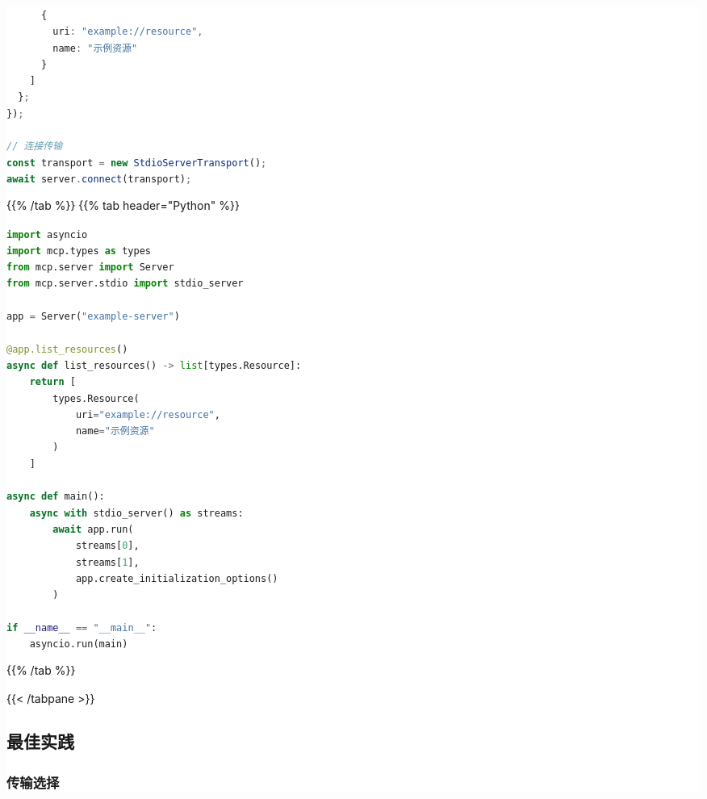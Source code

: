 ```typescript
      {
        uri: "example://resource",
        name: "示例资源"
      }
    ]
  };
});

// 连接传输
const transport = new StdioServerTransport();
await server.connect(transport);
```

{{% /tab %}}
{{% tab header="Python" %}}

```python
import asyncio
import mcp.types as types
from mcp.server import Server
from mcp.server.stdio import stdio_server

app = Server("example-server")

@app.list_resources()
async def list_resources() -> list[types.Resource]:
    return [
        types.Resource(
            uri="example://resource",
            name="示例资源"
        )
    ]

async def main():
    async with stdio_server() as streams:
        await app.run(
            streams[0],
            streams[1],
            app.create_initialization_options()
        )

if __name__ == "__main__":
    asyncio.run(main)
```

{{% /tab %}}

{{< /tabpane >}}

## 最佳实践

### 传输选择
